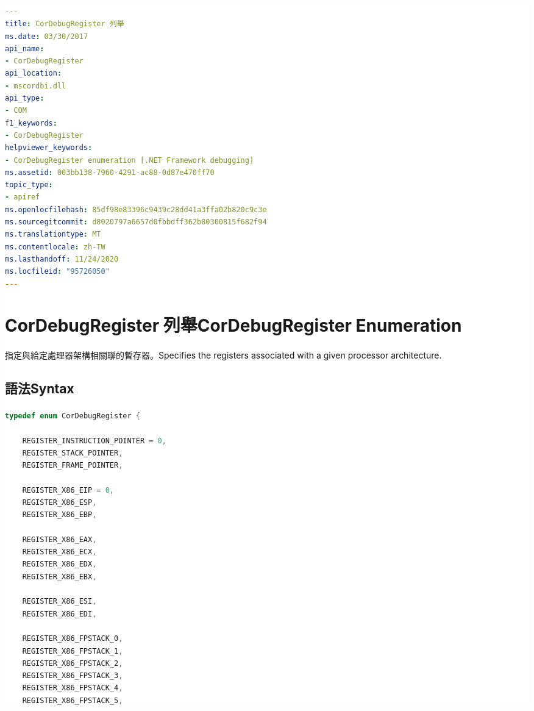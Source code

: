 ```yaml
---
title: CorDebugRegister 列舉
ms.date: 03/30/2017
api_name:
- CorDebugRegister
api_location:
- mscordbi.dll
api_type:
- COM
f1_keywords:
- CorDebugRegister
helpviewer_keywords:
- CorDebugRegister enumeration [.NET Framework debugging]
ms.assetid: 003bb138-7960-4291-ac88-0d87e470ff70
topic_type:
- apiref
ms.openlocfilehash: 85df98e83396c9439c28dd41a3ffa02b820c9c3e
ms.sourcegitcommit: d8020797a6657d0fbbdff362b80300815f682f94
ms.translationtype: MT
ms.contentlocale: zh-TW
ms.lasthandoff: 11/24/2020
ms.locfileid: "95726050"
---
```

# <a name="cordebugregister-enumeration"></a><span data-ttu-id="3879b-102">CorDebugRegister 列舉</span><span class="sxs-lookup"><span data-stu-id="3879b-102">CorDebugRegister Enumeration</span></span>

<span data-ttu-id="3879b-103">指定與給定處理器架構相關聯的暫存器。</span><span class="sxs-lookup"><span data-stu-id="3879b-103">Specifies the registers associated with a given processor architecture.</span></span>  
  
## <a name="syntax"></a><span data-ttu-id="3879b-104">語法</span><span class="sxs-lookup"><span data-stu-id="3879b-104">Syntax</span></span>  
  
```cpp  
typedef enum CorDebugRegister {  
  
    REGISTER_INSTRUCTION_POINTER = 0,  
    REGISTER_STACK_POINTER,  
    REGISTER_FRAME_POINTER,  
  
    REGISTER_X86_EIP = 0,  
    REGISTER_X86_ESP,  
    REGISTER_X86_EBP,  
  
    REGISTER_X86_EAX,  
    REGISTER_X86_ECX,  
    REGISTER_X86_EDX,  
    REGISTER_X86_EBX,  
  
    REGISTER_X86_ESI,  
    REGISTER_X86_EDI,  
  
    REGISTER_X86_FPSTACK_0,  
    REGISTER_X86_FPSTACK_1,  
    REGISTER_X86_FPSTACK_2,  
    REGISTER_X86_FPSTACK_3,  
    REGISTER_X86_FPSTACK_4,  
    REGISTER_X86_FPSTACK_5,  
```